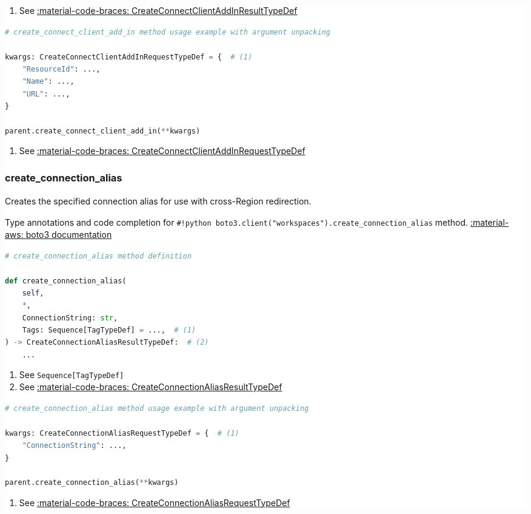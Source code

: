 1. See [:material-code-braces: CreateConnectClientAddInResultTypeDef](./type_defs.md#createconnectclientaddinresulttypedef)


```python
# create_connect_client_add_in method usage example with argument unpacking

kwargs: CreateConnectClientAddInRequestTypeDef = {  # (1)
    "ResourceId": ...,
    "Name": ...,
    "URL": ...,
}

parent.create_connect_client_add_in(**kwargs)
```

1. See [:material-code-braces: CreateConnectClientAddInRequestTypeDef](./type_defs.md#createconnectclientaddinrequesttypedef)

### create\_connection\_alias

Creates the specified connection alias for use with cross-Region redirection.

Type annotations and code completion for `#!python boto3.client("workspaces").create_connection_alias` method.
[:material-aws: boto3 documentation](https://boto3.amazonaws.com/v1/documentation/api/latest/reference/services/workspaces/client/create_connection_alias.html)

```python
# create_connection_alias method definition

def create_connection_alias(
    self,
    *,
    ConnectionString: str,
    Tags: Sequence[TagTypeDef] = ...,  # (1)
) -> CreateConnectionAliasResultTypeDef:  # (2)
    ...
```

1. See `Sequence[TagTypeDef]`
2. See [:material-code-braces: CreateConnectionAliasResultTypeDef](./type_defs.md#createconnectionaliasresulttypedef)


```python
# create_connection_alias method usage example with argument unpacking

kwargs: CreateConnectionAliasRequestTypeDef = {  # (1)
    "ConnectionString": ...,
}

parent.create_connection_alias(**kwargs)
```

1. See [:material-code-braces: CreateConnectionAliasRequestTypeDef](./type_defs.md#createconnectionaliasrequesttypedef)
